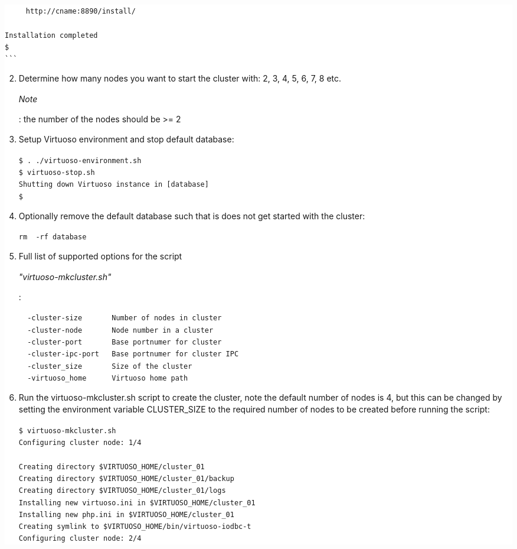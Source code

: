          http://cname:8890/install/

    Installation completed
    $
    ```

2.  Determine how many nodes you want to start the cluster with: 2, 3,
    4, 5, 6, 7, 8 etc.

    <span class="emphasis">*Note*</span>

    : the number of the nodes should be \>= 2

3.  Setup Virtuoso environment and stop default database:

    ``` programlisting
    $ . ./virtuoso-environment.sh
    $ virtuoso-stop.sh
    Shutting down Virtuoso instance in [database]
    $
    ```

4.  Optionally remove the default database such that is does not get
    started with the cluster:

    ``` programlisting
    rm  -rf database
    ```

5.  Full list of supported options for the script

    <span class="emphasis">*"virtuoso-mkcluster.sh"*</span>

    :

    ``` programlisting
      -cluster-size       Number of nodes in cluster
      -cluster-node       Node number in a cluster
      -cluster-port       Base portnumer for cluster
      -cluster-ipc-port   Base portnumer for cluster IPC
      -cluster_size       Size of the cluster
      -virtuoso_home      Virtuoso home path
    ```

6.  Run the virtuoso-mkcluster.sh script to create the cluster, note the
    default number of nodes is 4, but this can be changed by setting the
    environment variable CLUSTER_SIZE to the required number of nodes to
    be created before running the script:

    ``` programlisting
    $ virtuoso-mkcluster.sh
    Configuring cluster node: 1/4

    Creating directory $VIRTUOSO_HOME/cluster_01
    Creating directory $VIRTUOSO_HOME/cluster_01/backup
    Creating directory $VIRTUOSO_HOME/cluster_01/logs
    Installing new virtuoso.ini in $VIRTUOSO_HOME/cluster_01
    Installing new php.ini in $VIRTUOSO_HOME/cluster_01
    Creating symlink to $VIRTUOSO_HOME/bin/virtuoso-iodbc-t
    Configuring cluster node: 2/4
